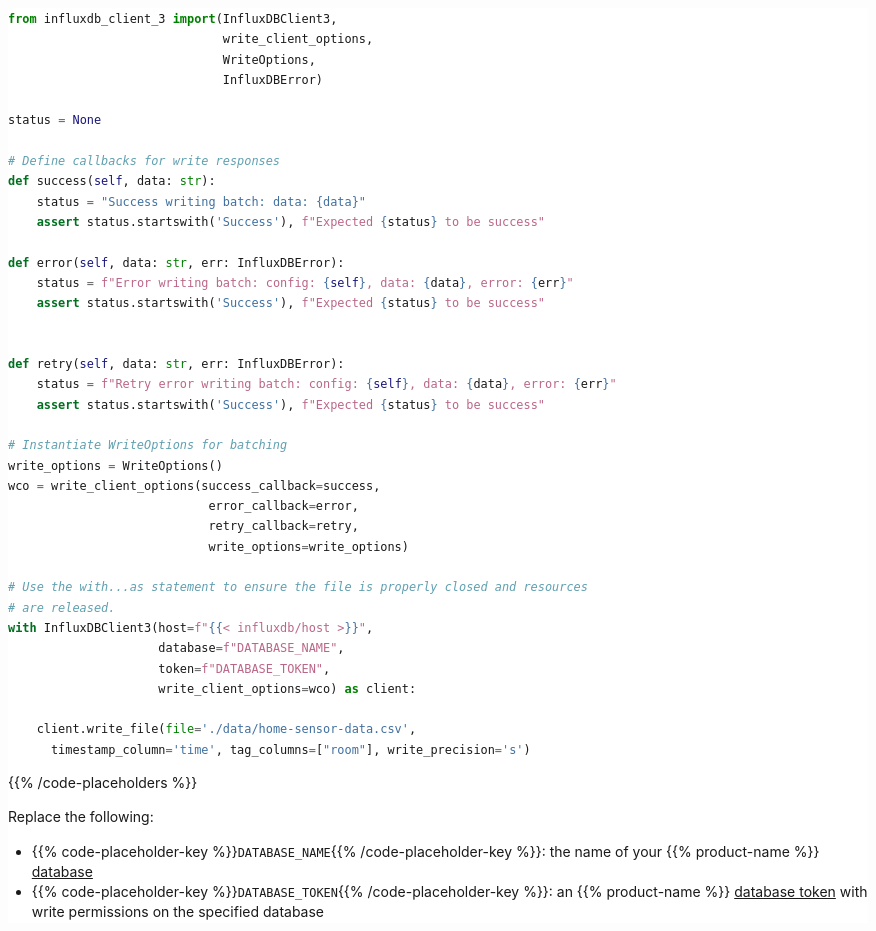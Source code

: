 


```python
from influxdb_client_3 import(InfluxDBClient3,
                              write_client_options,
                              WriteOptions,
                              InfluxDBError)

status = None

# Define callbacks for write responses
def success(self, data: str):
    status = "Success writing batch: data: {data}"
    assert status.startswith('Success'), f"Expected {status} to be success"

def error(self, data: str, err: InfluxDBError):
    status = f"Error writing batch: config: {self}, data: {data}, error: {err}"
    assert status.startswith('Success'), f"Expected {status} to be success"


def retry(self, data: str, err: InfluxDBError):
    status = f"Retry error writing batch: config: {self}, data: {data}, error: {err}"
    assert status.startswith('Success'), f"Expected {status} to be success"

# Instantiate WriteOptions for batching
write_options = WriteOptions()
wco = write_client_options(success_callback=success,
                            error_callback=error,
                            retry_callback=retry,
                            write_options=write_options)

# Use the with...as statement to ensure the file is properly closed and resources
# are released.
with InfluxDBClient3(host=f"{{< influxdb/host >}}",
                     database=f"DATABASE_NAME",
                     token=f"DATABASE_TOKEN",
                     write_client_options=wco) as client:

    client.write_file(file='./data/home-sensor-data.csv',
      timestamp_column='time', tag_columns=["room"], write_precision='s')
```

{{% /code-placeholders %}}

Replace the following:

- {{% code-placeholder-key %}}`DATABASE_NAME`{{% /code-placeholder-key %}}: the name of your {{% product-name %}} [database](/influxdb/cloud-dedicated/admin/databases/)
- {{% code-placeholder-key %}}`DATABASE_TOKEN`{{% /code-placeholder-key %}}:
  an {{% product-name %}} [database token](/influxdb/cloud-dedicated/admin/tokens/#database-tokens)
  with write permissions on the specified database
